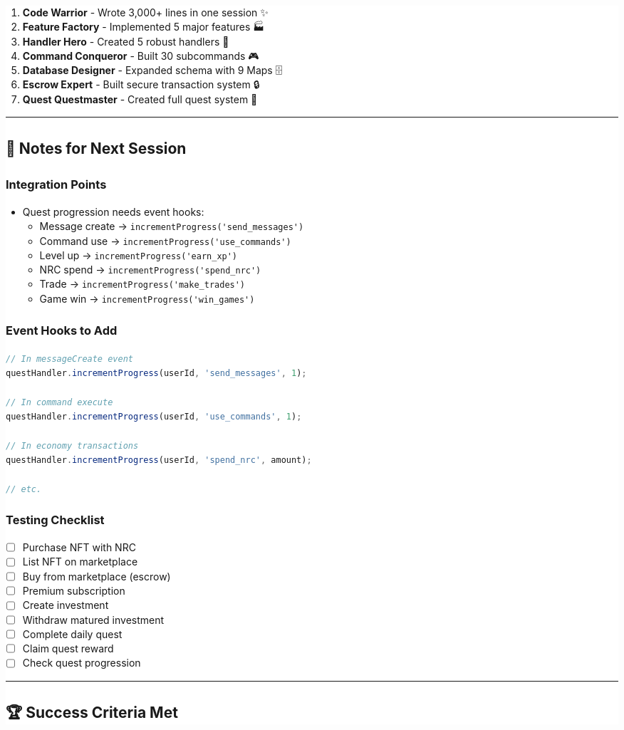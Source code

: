 1. **Code Warrior** - Wrote 3,000+ lines in one session ✨
2. **Feature Factory** - Implemented 5 major features 🏭
3. **Handler Hero** - Created 5 robust handlers 🦸
4. **Command Conqueror** - Built 30 subcommands 🎮
5. **Database Designer** - Expanded schema with 9 Maps 🗄️
6. **Escrow Expert** - Built secure transaction system 🔒
7. **Quest Questmaster** - Created full quest system 🎯

---

## 📝 Notes for Next Session

### Integration Points
- Quest progression needs event hooks:
  - Message create → `incrementProgress('send_messages')`
  - Command use → `incrementProgress('use_commands')`
  - Level up → `incrementProgress('earn_xp')`
  - NRC spend → `incrementProgress('spend_nrc')`
  - Trade → `incrementProgress('make_trades')`
  - Game win → `incrementProgress('win_games')`

### Event Hooks to Add
```javascript
// In messageCreate event
questHandler.incrementProgress(userId, 'send_messages', 1);

// In command execute
questHandler.incrementProgress(userId, 'use_commands', 1);

// In economy transactions
questHandler.incrementProgress(userId, 'spend_nrc', amount);

// etc.
```

### Testing Checklist
- [ ] Purchase NFT with NRC
- [ ] List NFT on marketplace
- [ ] Buy from marketplace (escrow)
- [ ] Premium subscription
- [ ] Create investment
- [ ] Withdraw matured investment
- [ ] Complete daily quest
- [ ] Claim quest reward
- [ ] Check quest progression

---

## 🏆 Success Criteria Met
